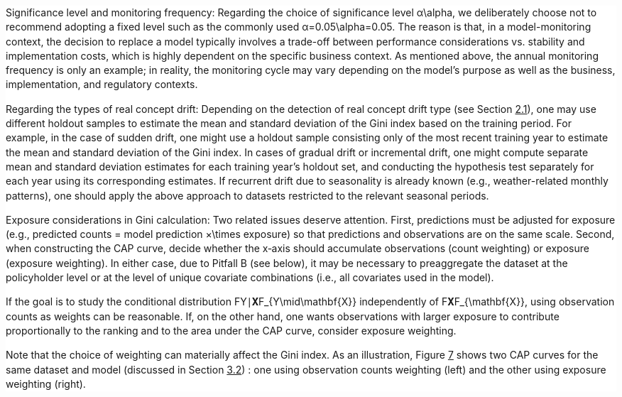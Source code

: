 Significance level and monitoring frequency:
Regarding the choice of significance level α\alpha, we deliberately choose not
to recommend adopting a fixed level such as the commonly used α=0.05\alpha=0.05.
The reason is that, in a model-monitoring context, the decision to replace a
model typically involves a trade-off between performance considerations vs.
stability and implementation costs, which is highly dependent on the specific
business context.
As mentioned above, the annual monitoring frequency is only an example; in
reality, the monitoring cycle may vary depending on the model’s purpose as well
as the business, implementation, and regulatory contexts.
  
  
Regarding the types of real concept drift:
Depending on the detection of real concept drift type (see Section
[2.1](https://arxiv.org/html/2510.04556v1#S2.SS1 "2.1 Virtual-Drift and Concept-Drift ‣ 2 Theoretical Background and Related Work ‣ Gini-based Model Monitoring: A General Framework with an Application to Non-life Insurance Pricing")), one may use different holdout samples to
estimate the mean and standard deviation of the Gini index based on the
training period.
For example, in the case of sudden drift, one might use a holdout
sample consisting only of the most recent training year to estimate the mean
and standard deviation of the Gini index.
In cases of gradual drift or incremental drift, one might
compute separate mean and standard deviation estimates for each training year’s
holdout set, and conducting the hypothesis test separately for each year using
its corresponding estimates.
If recurrent drift due to seasonality is already known (e.g.,
weather-related monthly patterns), one should apply the above approach to
datasets restricted to the relevant seasonal periods.
  
  
Exposure considerations in Gini calculation:
Two related issues deserve attention.
First, predictions must be adjusted for exposure (e.g., predicted counts =
model prediction ×\times exposure) so that predictions and observations are on
the same scale.
Second, when constructing the CAP curve, decide whether the x‑axis should
accumulate observations (count weighting) or exposure (exposure weighting).
In either case, due to Pitfall B (see below), it may be necessary to
preaggregate the dataset at the policyholder level or at the level of unique
covariate combinations (i.e., all covariates used in the model).
  
If the goal is to study the conditional distribution FY∣𝐗F\_{Y\mid\mathbf{X}}
independently of F𝐗F\_{\mathbf{X}}, using observation counts as weights can be
reasonable.
If, on the other hand, one wants observations with larger exposure to
contribute proportionally to the ranking and to the area under the CAP curve,
consider exposure weighting.
  
Note that the choice of weighting can materially affect the Gini index.
As an illustration, Figure
[7](https://arxiv.org/html/2510.04556v1#S3.F7 "Figure 7 ‣ 3.3 Practical Considerations and Pitfalls ‣ 3 Model monitoring framework and practical considerations ‣ Gini-based Model Monitoring: A General Framework with an Application to Non-life Insurance Pricing") shows two CAP curves for
the same dataset and model (discussed in Section
[3.2](https://arxiv.org/html/2510.04556v1#S3.SS2 "3.2 Illustration example ‣ 3 Model monitoring framework and practical considerations ‣ Gini-based Model Monitoring: A General Framework with an Application to Non-life Insurance Pricing")) : one using observation counts weighting
(left) and the other using exposure weighting (right).
